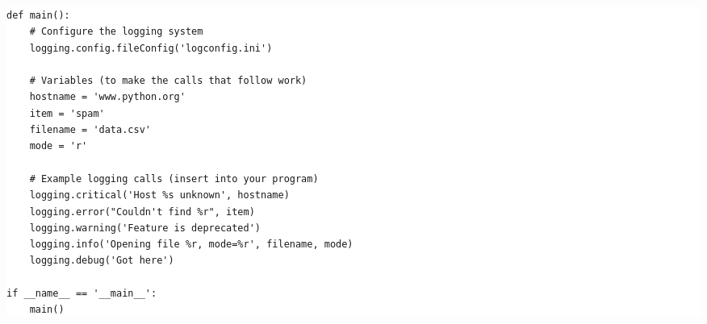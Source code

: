 ```
def main():
    # Configure the logging system
    logging.config.fileConfig('logconfig.ini')

    # Variables (to make the calls that follow work)
    hostname = 'www.python.org'
    item = 'spam'
    filename = 'data.csv'
    mode = 'r'

    # Example logging calls (insert into your program)
    logging.critical('Host %s unknown', hostname)
    logging.error("Couldn't find %r", item)
    logging.warning('Feature is deprecated')
    logging.info('Opening file %r, mode=%r', filename, mode)
    logging.debug('Got here')

if __name__ == '__main__':
    main()

```

